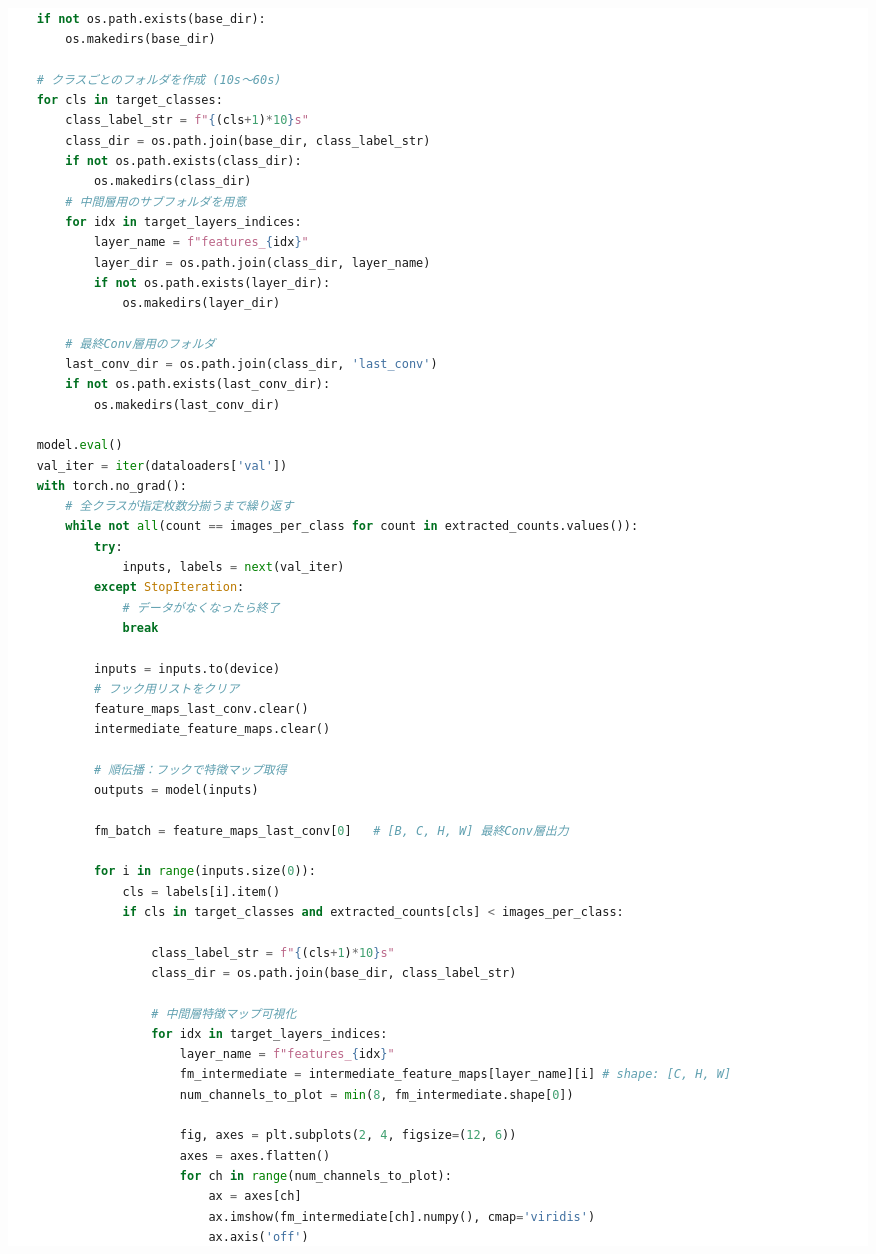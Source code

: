 ~~~ py
    if not os.path.exists(base_dir):
        os.makedirs(base_dir)

    # クラスごとのフォルダを作成 (10s～60s)
    for cls in target_classes:
        class_label_str = f"{(cls+1)*10}s"
        class_dir = os.path.join(base_dir, class_label_str)
        if not os.path.exists(class_dir):
            os.makedirs(class_dir)
        # 中間層用のサブフォルダを用意
        for idx in target_layers_indices:
            layer_name = f"features_{idx}"
            layer_dir = os.path.join(class_dir, layer_name)
            if not os.path.exists(layer_dir):
                os.makedirs(layer_dir)

        # 最終Conv層用のフォルダ
        last_conv_dir = os.path.join(class_dir, 'last_conv')
        if not os.path.exists(last_conv_dir):
            os.makedirs(last_conv_dir)

    model.eval()
    val_iter = iter(dataloaders['val'])
    with torch.no_grad():
        # 全クラスが指定枚数分揃うまで繰り返す
        while not all(count == images_per_class for count in extracted_counts.values()):
            try:
                inputs, labels = next(val_iter)
            except StopIteration:
                # データがなくなったら終了
                break

            inputs = inputs.to(device)
            # フック用リストをクリア
            feature_maps_last_conv.clear()
            intermediate_feature_maps.clear()

            # 順伝播：フックで特徴マップ取得
            outputs = model(inputs)

            fm_batch = feature_maps_last_conv[0]   # [B, C, H, W] 最終Conv層出力

            for i in range(inputs.size(0)):
                cls = labels[i].item()
                if cls in target_classes and extracted_counts[cls] < images_per_class:

                    class_label_str = f"{(cls+1)*10}s"
                    class_dir = os.path.join(base_dir, class_label_str)

                    # 中間層特徴マップ可視化
                    for idx in target_layers_indices:
                        layer_name = f"features_{idx}"
                        fm_intermediate = intermediate_feature_maps[layer_name][i] # shape: [C, H, W]
                        num_channels_to_plot = min(8, fm_intermediate.shape[0])

                        fig, axes = plt.subplots(2, 4, figsize=(12, 6))
                        axes = axes.flatten()
                        for ch in range(num_channels_to_plot):
                            ax = axes[ch]
                            ax.imshow(fm_intermediate[ch].numpy(), cmap='viridis')
                            ax.axis('off')
~~~